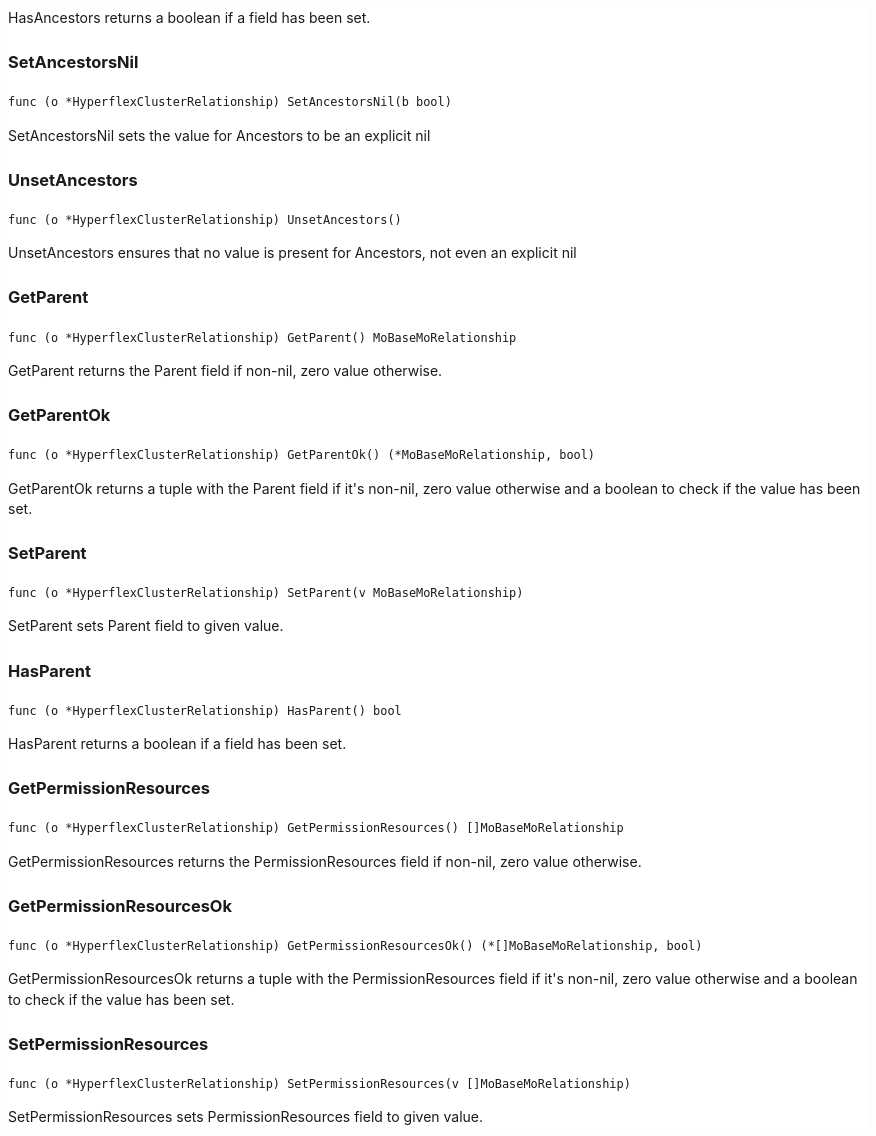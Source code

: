 HasAncestors returns a boolean if a field has been set.

### SetAncestorsNil

`func (o *HyperflexClusterRelationship) SetAncestorsNil(b bool)`

 SetAncestorsNil sets the value for Ancestors to be an explicit nil

### UnsetAncestors
`func (o *HyperflexClusterRelationship) UnsetAncestors()`

UnsetAncestors ensures that no value is present for Ancestors, not even an explicit nil
### GetParent

`func (o *HyperflexClusterRelationship) GetParent() MoBaseMoRelationship`

GetParent returns the Parent field if non-nil, zero value otherwise.

### GetParentOk

`func (o *HyperflexClusterRelationship) GetParentOk() (*MoBaseMoRelationship, bool)`

GetParentOk returns a tuple with the Parent field if it's non-nil, zero value otherwise
and a boolean to check if the value has been set.

### SetParent

`func (o *HyperflexClusterRelationship) SetParent(v MoBaseMoRelationship)`

SetParent sets Parent field to given value.

### HasParent

`func (o *HyperflexClusterRelationship) HasParent() bool`

HasParent returns a boolean if a field has been set.

### GetPermissionResources

`func (o *HyperflexClusterRelationship) GetPermissionResources() []MoBaseMoRelationship`

GetPermissionResources returns the PermissionResources field if non-nil, zero value otherwise.

### GetPermissionResourcesOk

`func (o *HyperflexClusterRelationship) GetPermissionResourcesOk() (*[]MoBaseMoRelationship, bool)`

GetPermissionResourcesOk returns a tuple with the PermissionResources field if it's non-nil, zero value otherwise
and a boolean to check if the value has been set.

### SetPermissionResources

`func (o *HyperflexClusterRelationship) SetPermissionResources(v []MoBaseMoRelationship)`

SetPermissionResources sets PermissionResources field to given value.
